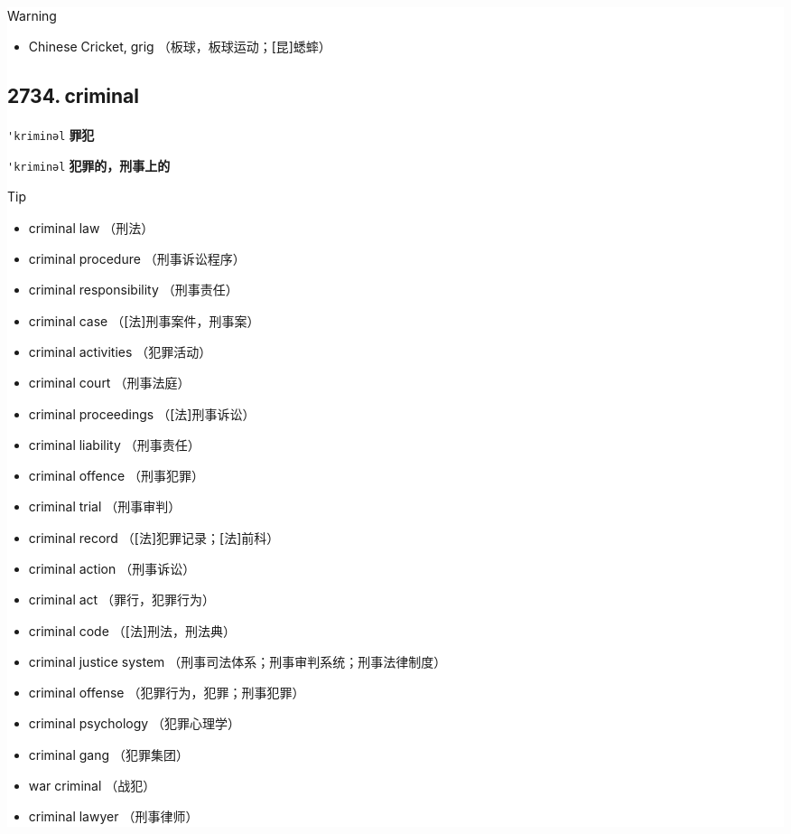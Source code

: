> [!WARNING]
>
> - Chinese Cricket, grig （板球，板球运动；[昆]蟋蟀）
>

## 2734. criminal

`'kriminəl`  **罪犯**

`'kriminəl`  **犯罪的，刑事上的**

> [!TIP]
>
> - criminal law （刑法）
>
> - criminal procedure （刑事诉讼程序）
>
> - criminal responsibility （刑事责任）
>
> - criminal case （[法]刑事案件，刑事案）
>
> - criminal activities （犯罪活动）
>
> - criminal court （刑事法庭）
>
> - criminal proceedings （[法]刑事诉讼）
>
> - criminal liability （刑事责任）
>
> - criminal offence （刑事犯罪）
>
> - criminal trial （刑事审判）
>
> - criminal record （[法]犯罪记录；[法]前科）
>
> - criminal action （刑事诉讼）
>
> - criminal act （罪行，犯罪行为）
>
> - criminal code （[法]刑法，刑法典）
>
> - criminal justice system （刑事司法体系；刑事审判系统；刑事法律制度）
>
> - criminal offense （犯罪行为，犯罪；刑事犯罪）
>
> - criminal psychology （犯罪心理学）
>
> - criminal gang （犯罪集团）
>
> - war criminal （战犯）
>
> - criminal lawyer （刑事律师）
>
